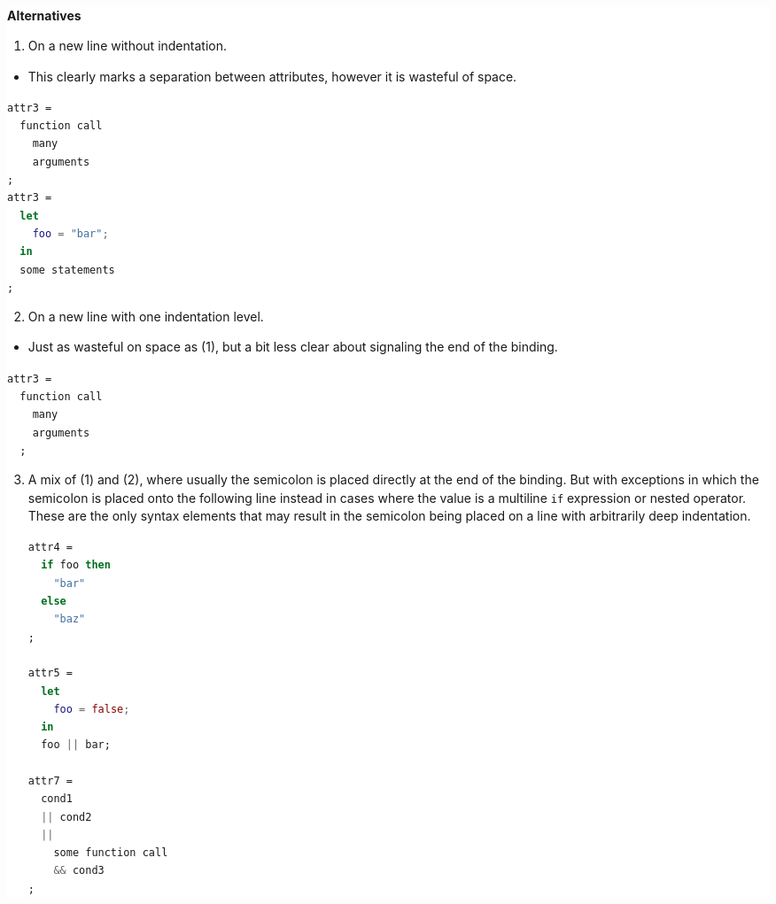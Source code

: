 **Alternatives**


1. On a new line without indentation.
  - This clearly marks a separation between attributes, however it is wasteful of space.
  ```nix
  attr3 =
    function call
      many
      arguments
  ;
  attr3 =
    let
      foo = "bar";
    in
    some statements
  ;
  ```
2. On a new line with one indentation level.
  - Just as wasteful on space as (1), but a bit less clear about signaling the end of the binding.
  ```nix
  attr3 =
    function call
      many
      arguments
    ;
  ```
3. A mix of (1) and (2), where usually the semicolon is placed directly at the end of the binding.
   But with exceptions in which the semicolon is placed onto the following line instead in cases where the value is a multiline `if` expression or nested operator.
   These are the only syntax elements that may result in the semicolon being placed on a line with arbitrarily deep indentation.
   
   ```nix
   attr4 =
     if foo then
       "bar"
     else
       "baz"
   ;

   attr5 =
     let
       foo = false;
     in
     foo || bar;
       
   attr7 =
     cond1
     || cond2
     ||
       some function call
       && cond3
   ;
   ```
